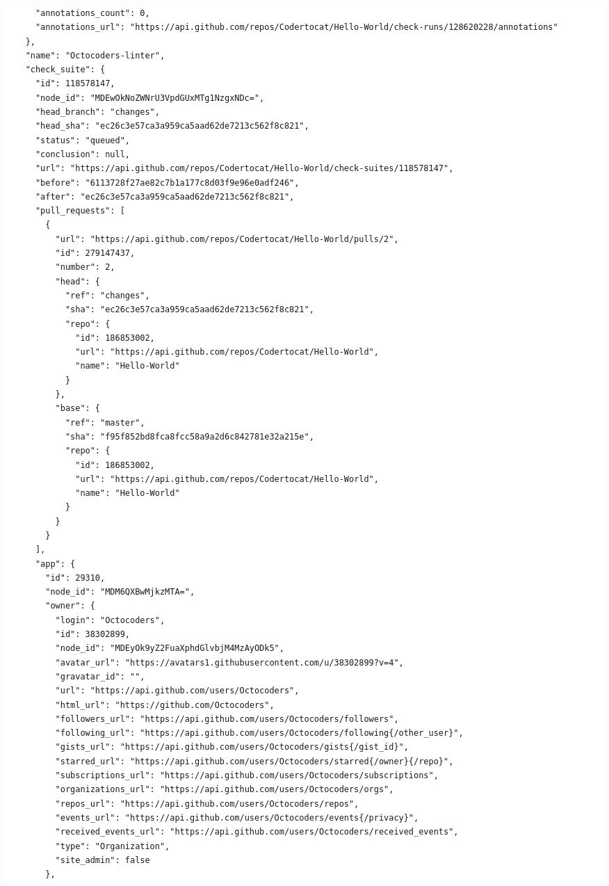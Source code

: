 ```
      "annotations_count": 0,
      "annotations_url": "https://api.github.com/repos/Codertocat/Hello-World/check-runs/128620228/annotations"
    },
    "name": "Octocoders-linter",
    "check_suite": {
      "id": 118578147,
      "node_id": "MDEwOkNoZWNrU3VpdGUxMTg1NzgxNDc=",
      "head_branch": "changes",
      "head_sha": "ec26c3e57ca3a959ca5aad62de7213c562f8c821",
      "status": "queued",
      "conclusion": null,
      "url": "https://api.github.com/repos/Codertocat/Hello-World/check-suites/118578147",
      "before": "6113728f27ae82c7b1a177c8d03f9e96e0adf246",
      "after": "ec26c3e57ca3a959ca5aad62de7213c562f8c821",
      "pull_requests": [
        {
          "url": "https://api.github.com/repos/Codertocat/Hello-World/pulls/2",
          "id": 279147437,
          "number": 2,
          "head": {
            "ref": "changes",
            "sha": "ec26c3e57ca3a959ca5aad62de7213c562f8c821",
            "repo": {
              "id": 186853002,
              "url": "https://api.github.com/repos/Codertocat/Hello-World",
              "name": "Hello-World"
            }
          },
          "base": {
            "ref": "master",
            "sha": "f95f852bd8fca8fcc58a9a2d6c842781e32a215e",
            "repo": {
              "id": 186853002,
              "url": "https://api.github.com/repos/Codertocat/Hello-World",
              "name": "Hello-World"
            }
          }
        }
      ],
      "app": {
        "id": 29310,
        "node_id": "MDM6QXBwMjkzMTA=",
        "owner": {
          "login": "Octocoders",
          "id": 38302899,
          "node_id": "MDEyOk9yZ2FuaXphdGlvbjM4MzAyODk5",
          "avatar_url": "https://avatars1.githubusercontent.com/u/38302899?v=4",
          "gravatar_id": "",
          "url": "https://api.github.com/users/Octocoders",
          "html_url": "https://github.com/Octocoders",
          "followers_url": "https://api.github.com/users/Octocoders/followers",
          "following_url": "https://api.github.com/users/Octocoders/following{/other_user}",
          "gists_url": "https://api.github.com/users/Octocoders/gists{/gist_id}",
          "starred_url": "https://api.github.com/users/Octocoders/starred{/owner}{/repo}",
          "subscriptions_url": "https://api.github.com/users/Octocoders/subscriptions",
          "organizations_url": "https://api.github.com/users/Octocoders/orgs",
          "repos_url": "https://api.github.com/users/Octocoders/repos",
          "events_url": "https://api.github.com/users/Octocoders/events{/privacy}",
          "received_events_url": "https://api.github.com/users/Octocoders/received_events",
          "type": "Organization",
          "site_admin": false
        },
```